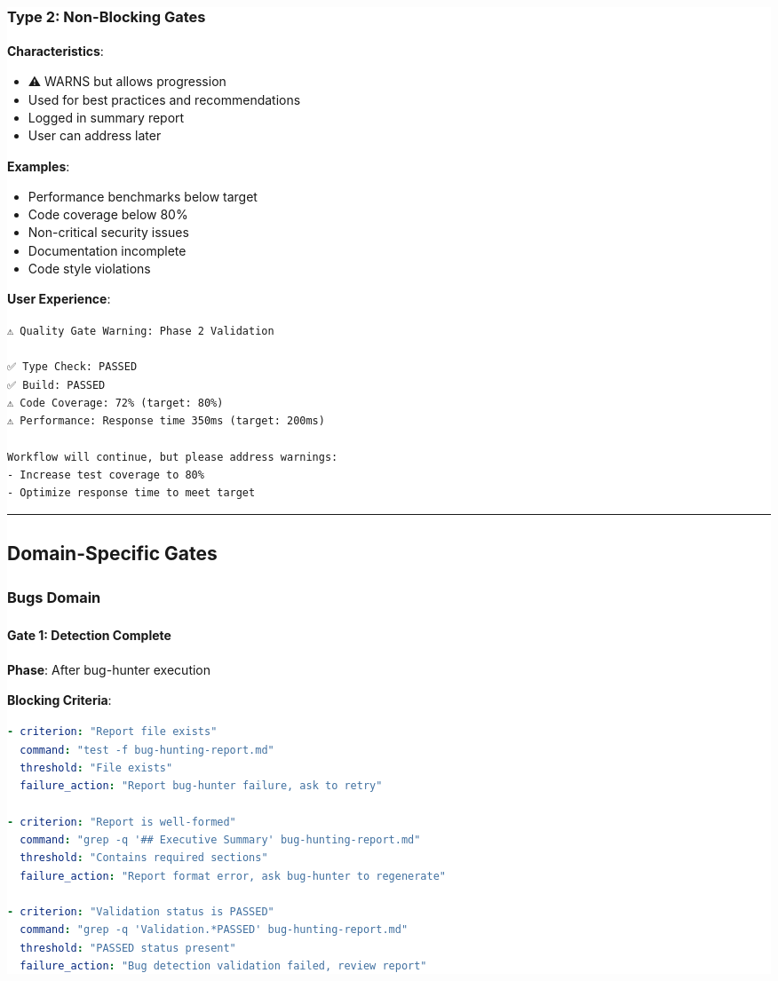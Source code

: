 ### Type 2: Non-Blocking Gates

**Characteristics**:
- ⚠️ WARNS but allows progression
- Used for best practices and recommendations
- Logged in summary report
- User can address later

**Examples**:
- Performance benchmarks below target
- Code coverage below 80%
- Non-critical security issues
- Documentation incomplete
- Code style violations

**User Experience**:
```
⚠️ Quality Gate Warning: Phase 2 Validation

✅ Type Check: PASSED
✅ Build: PASSED
⚠️ Code Coverage: 72% (target: 80%)
⚠️ Performance: Response time 350ms (target: 200ms)

Workflow will continue, but please address warnings:
- Increase test coverage to 80%
- Optimize response time to meet target
```

---

## Domain-Specific Gates

### Bugs Domain

#### Gate 1: Detection Complete

**Phase**: After bug-hunter execution

**Blocking Criteria**:
```yaml
- criterion: "Report file exists"
  command: "test -f bug-hunting-report.md"
  threshold: "File exists"
  failure_action: "Report bug-hunter failure, ask to retry"

- criterion: "Report is well-formed"
  command: "grep -q '## Executive Summary' bug-hunting-report.md"
  threshold: "Contains required sections"
  failure_action: "Report format error, ask bug-hunter to regenerate"

- criterion: "Validation status is PASSED"
  command: "grep -q 'Validation.*PASSED' bug-hunting-report.md"
  threshold: "PASSED status present"
  failure_action: "Bug detection validation failed, review report"
```
